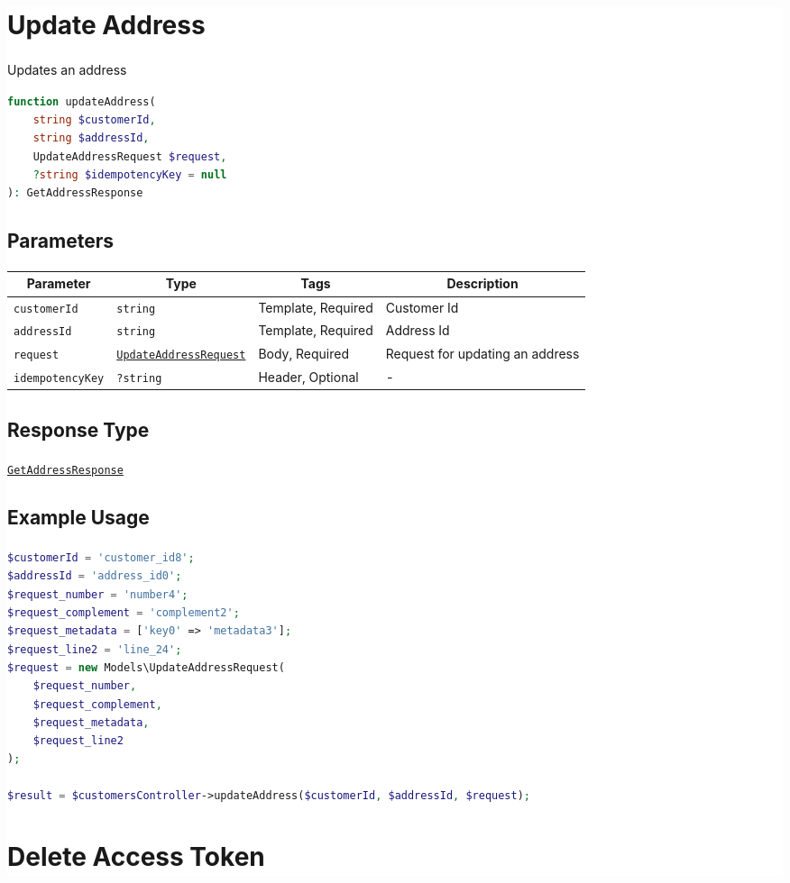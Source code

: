 
# Update Address

Updates an address

```php
function updateAddress(
    string $customerId,
    string $addressId,
    UpdateAddressRequest $request,
    ?string $idempotencyKey = null
): GetAddressResponse
```

## Parameters

| Parameter | Type | Tags | Description |
|  --- | --- | --- | --- |
| `customerId` | `string` | Template, Required | Customer Id |
| `addressId` | `string` | Template, Required | Address Id |
| `request` | [`UpdateAddressRequest`](../../doc/models/update-address-request.md) | Body, Required | Request for updating an address |
| `idempotencyKey` | `?string` | Header, Optional | - |

## Response Type

[`GetAddressResponse`](../../doc/models/get-address-response.md)

## Example Usage

```php
$customerId = 'customer_id8';
$addressId = 'address_id0';
$request_number = 'number4';
$request_complement = 'complement2';
$request_metadata = ['key0' => 'metadata3'];
$request_line2 = 'line_24';
$request = new Models\UpdateAddressRequest(
    $request_number,
    $request_complement,
    $request_metadata,
    $request_line2
);

$result = $customersController->updateAddress($customerId, $addressId, $request);
```


# Delete Access Token
